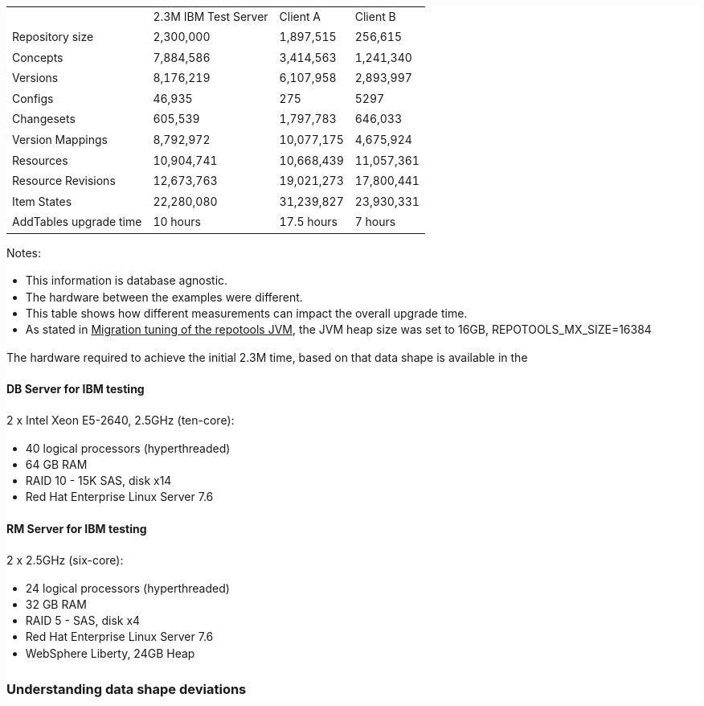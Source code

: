 |                        |                      |            |            |
|------------------------|----------------------|------------|------------|
|                        | 2.3M IBM Test Server | Client A   | Client B   |
| Repository size        | 2,300,000            | 1,897,515  | 256,615    |
| Concepts               | 7,884,586            | 3,414,563  | 1,241,340  |
| Versions               | 8,176,219            | 6,107,958  | 2,893,997  |
| Configs                | 46,935               | 275        | 5297       |
| Changesets             | 605,539              | 1,797,783  | 646,033    |
| Version Mappings       | 8,792,972            | 10,077,175 | 4,675,924  |
| Resources              | 10,904,741           | 10,668,439 | 11,057,361 |
| Resource Revisions     | 12,673,763           | 19,021,273 | 17,800,441 |
| Item States            | 22,280,080           | 31,239,827 | 23,930,331 |
| AddTables upgrade time | 10 hours             | 17.5 hours | 7 hours    |

Notes:

-   This information is database agnostic.
-   The hardware between the examples were different.
-   This table shows how different measurements can impact the overall
    upgrade time.
-   As stated in [Migration tuning of the repotools
    JVM](#MigrationTuning), the JVM heap size was set to 16GB,
    REPOTOOLS_MX_SIZE=16384

The hardware required to achieve the initial 2.3M time, based on that
data shape is available in the

#### DB Server for IBM testing

2 x Intel Xeon E5-2640, 2.5GHz (ten-core):

-   40 logical processors (hyperthreaded)
-   64 GB RAM
-   RAID 10 - 15K SAS, disk x14
-   Red Hat Enterprise Linux Server 7.6

#### RM Server for IBM testing

2 x 2.5GHz (six-core):

-   24 logical processors (hyperthreaded)
-   32 GB RAM
-   RAID 5 - SAS, disk x4
-   Red Hat Enterprise Linux Server 7.6
-   WebSphere Liberty, 24GB Heap

### Understanding data shape deviations
